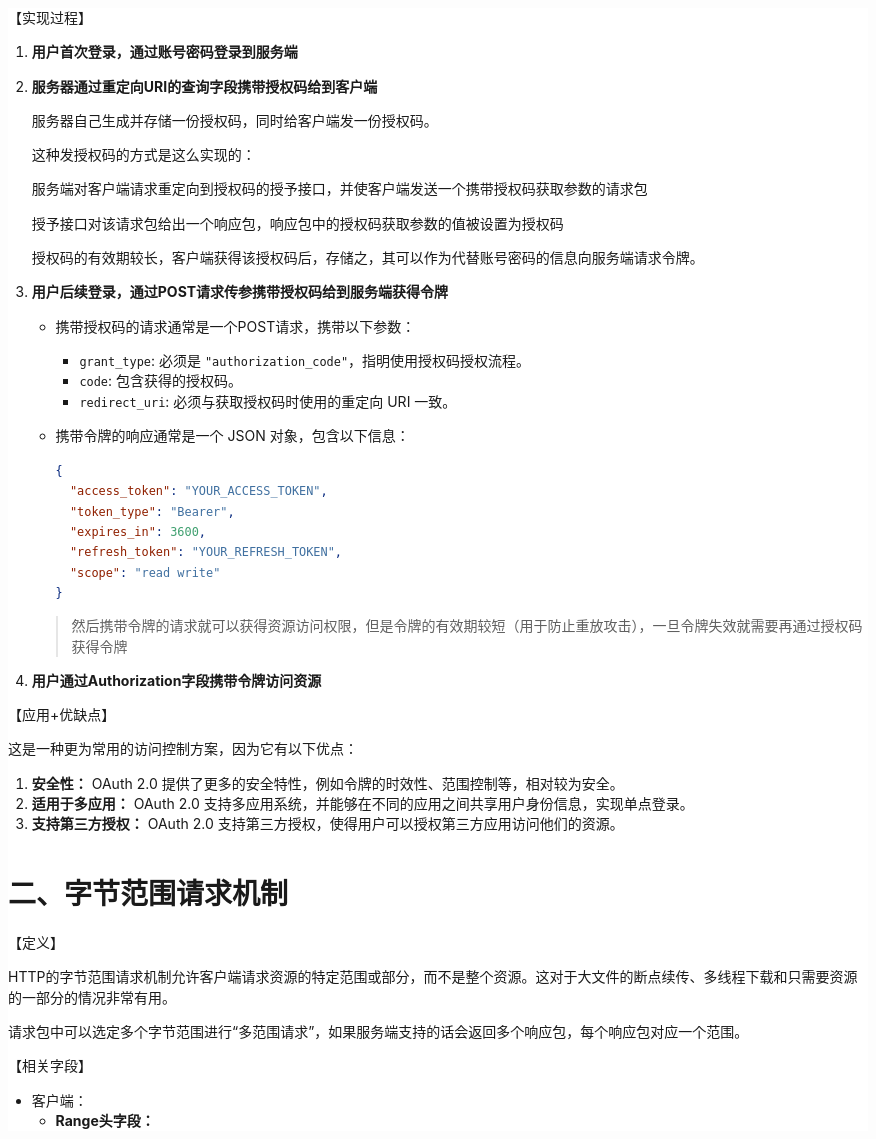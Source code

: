 【实现过程】

1. **用户首次登录，通过账号密码登录到服务端**
2. **服务器通过重定向URI的查询字段携带授权码给到客户端**
    
    服务器自己生成并存储一份授权码，同时给客户端发一份授权码。
    
    这种发授权码的方式是这么实现的：
    
    服务端对客户端请求重定向到授权码的授予接口，并使客户端发送一个携带授权码获取参数的请求包
    
    授予接口对该请求包给出一个响应包，响应包中的授权码获取参数的值被设置为授权码
    
    授权码的有效期较长，客户端获得该授权码后，存储之，其可以作为代替账号密码的信息向服务端请求令牌。
    
3. **用户后续登录，通过POST请求传参携带授权码给到服务端获得令牌**
    - 携带授权码的请求通常是一个POST请求，携带以下参数：
        - `grant_type`: 必须是 `"authorization_code"`，指明使用授权码授权流程。
        - `code`: 包含获得的授权码。
        - `redirect_uri`: 必须与获取授权码时使用的重定向 URI 一致。
    - 携带令牌的响应通常是一个 JSON 对象，包含以下信息：
        
        ```json
        {
          "access_token": "YOUR_ACCESS_TOKEN",
          "token_type": "Bearer",
          "expires_in": 3600,
          "refresh_token": "YOUR_REFRESH_TOKEN",
          "scope": "read write"
        }
        ```
        
    
    > 然后携带令牌的请求就可以获得资源访问权限，但是令牌的有效期较短（用于防止重放攻击），一旦令牌失效就需要再通过授权码获得令牌
    > 
4. **用户通过Authorization字段携带令牌访问资源**

【应用+优缺点】

这是一种更为常用的访问控制方案，因为它有以下优点：

1. **安全性：** OAuth 2.0 提供了更多的安全特性，例如令牌的时效性、范围控制等，相对较为安全。
2. **适用于多应用：** OAuth 2.0 支持多应用系统，并能够在不同的应用之间共享用户身份信息，实现单点登录。
3. **支持第三方授权：** OAuth 2.0 支持第三方授权，使得用户可以授权第三方应用访问他们的资源。

# 二、字节范围请求机制

【定义】

HTTP的字节范围请求机制允许客户端请求资源的特定范围或部分，而不是整个资源。这对于大文件的断点续传、多线程下载和只需要资源的一部分的情况非常有用。

请求包中可以选定多个字节范围进行“多范围请求”，如果服务端支持的话会返回多个响应包，每个响应包对应一个范围。

【相关字段】

- 客户端：
    - **Range头字段：**
        